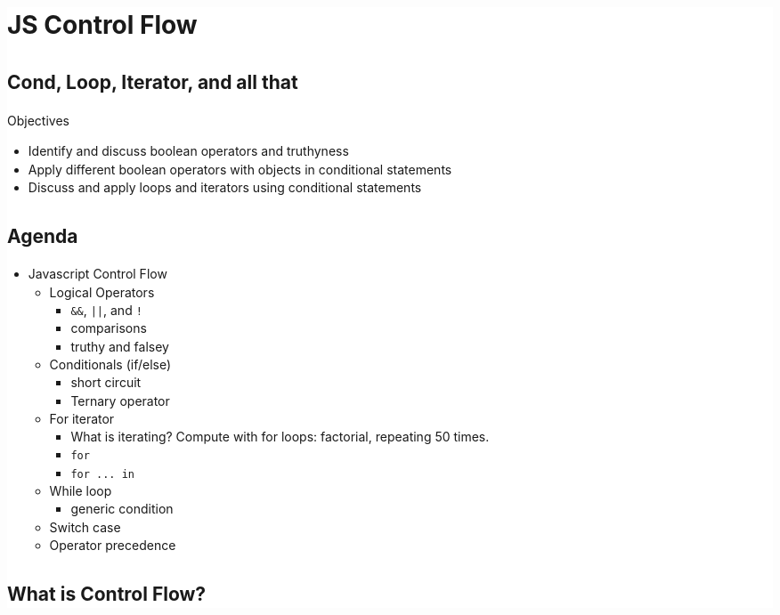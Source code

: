 # JS Control Flow
## Cond, Loop, Iterator, and all that

Objectives

- Identify and discuss boolean operators and truthyness
- Apply different boolean operators with objects in conditional statements
- Discuss and apply loops and iterators using conditional statements


## Agenda

* Javascript Control Flow
  * Logical Operators
  	* `&&`, `||`, and `!`
  	* comparisons
  	* truthy and falsey
  * Conditionals (if/else)
  	* short circuit
  	* Ternary operator
  * For iterator
  	* What is iterating? Compute with for loops: factorial, repeating 50 times.
  	* `for`
  	* `for ... in`
  * While loop
  	* generic condition
  * Switch case
  * Operator precedence

## What is Control Flow?
